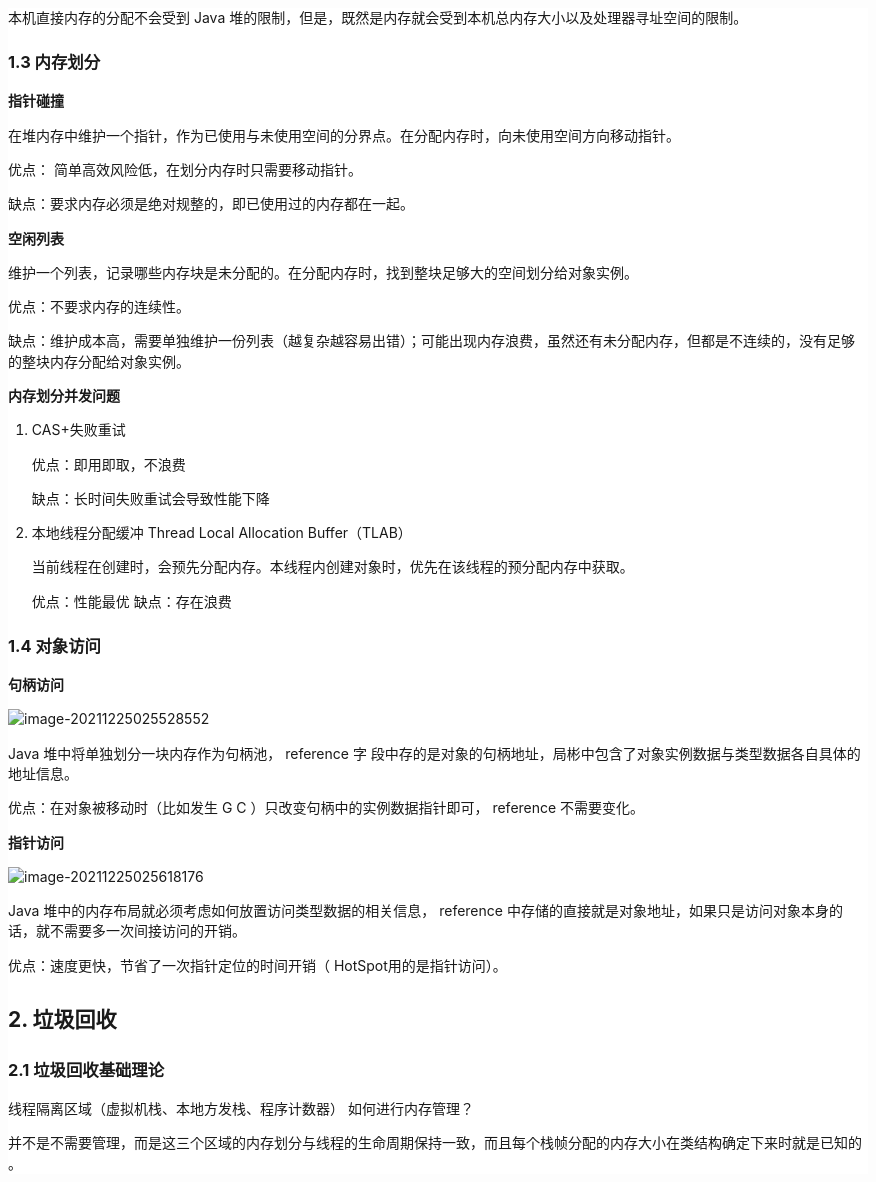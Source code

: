 本机直接内存的分配不会受到 Java 堆的限制，但是，既然是内存就会受到本机总内存大小以及处理器寻址空间的限制。

### 1.3 内存划分

**指针碰撞** 

在堆内存中维护一个指针，作为已使用与未使用空间的分界点。在分配内存时，向未使用空间方向移动指针。

优点： 简单高效风险低，在划分内存时只需要移动指针。

缺点：要求内存必须是绝对规整的，即已使用过的内存都在一起。

**空闲列表**

维护一个列表，记录哪些内存块是未分配的。在分配内存时，找到整块足够大的空间划分给对象实例。

优点：不要求内存的连续性。 

缺点：维护成本高，需要单独维护一份列表（越复杂越容易出错）；可能出现内存浪费，虽然还有未分配内存，但都是不连续的，没有足够的整块内存分配给对象实例。

**内存划分并发问题**

1. CAS+失败重试 

   优点：即用即取，不浪费 

   缺点：长时间失败重试会导致性能下降

2. 本地线程分配缓冲 Thread Local Allocation Buffer（TLAB）

   当前线程在创建时，会预先分配内存。本线程内创建对象时，优先在该线程的预分配内存中获取。

   优点：性能最优 缺点：存在浪费

### 1.4 对象访问

**句柄访问**

![image-20211225025528552](/Users/zhang/Documents/lagou/lagou_private_education/作业预习/2021.12.26/image-20211225025528552-0372131.png)

Java 堆中将单独划分一块内存作为句柄池， reference 字 段中存的是对象的句柄地址，局彬中包含了对象实例数据与类型数据各自具体的地址信息。

优点：在对象被移动时（比如发生 G C ）只改变句柄中的实例数据指针即可， reference 不需要变化。

**指针访问**

![image-20211225025618176](/Users/zhang/Documents/lagou/lagou_private_education/作业预习/2021.12.26/image-20211225025618176-0372180.png)

Java 堆中的内存布局就必须考虑如何放置访问类型数据的相关信息， reference 中存储的直接就是对象地址，如果只是访问对象本身的话，就不需要多一次间接访问的开销。

优点：速度更快，节省了一次指针定位的时间开销（ HotSpot用的是指针访问）。



## 2. 垃圾回收

### 2.1 垃圾回收基础理论

线程隔离区域（虚拟机栈、本地方发栈、程序计数器） 如何进行内存管理？

并不是不需要管理，而是这三个区域的内存划分与线程的生命周期保持一致，而且每个栈帧分配的内存大小在类结构确定下来时就是已知的 。
